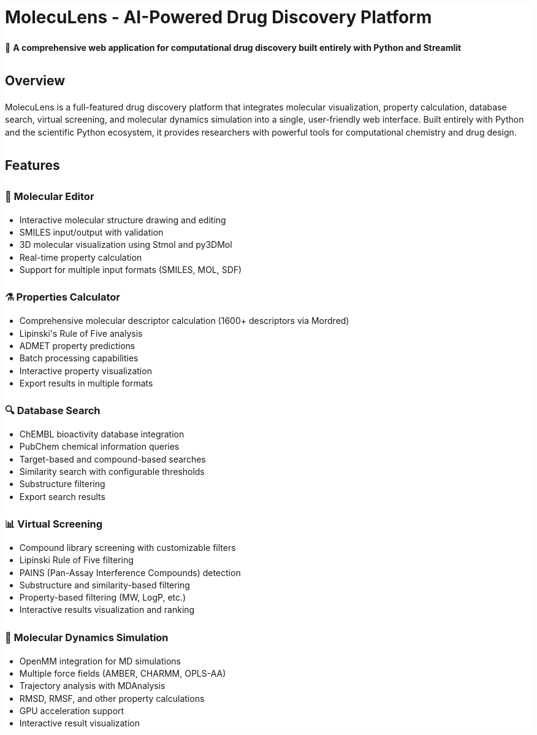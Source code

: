 # MolecuLens - AI-Powered Drug Discovery Platform

🧬 **A comprehensive web application for computational drug discovery built entirely with Python and Streamlit**

## Overview

MolecuLens is a full-featured drug discovery platform that integrates molecular visualization, property calculation, database search, virtual screening, and molecular dynamics simulation into a single, user-friendly web interface. Built entirely with Python and the scientific Python ecosystem, it provides researchers with powerful tools for computational chemistry and drug design.

## Features

### 🧪 Molecular Editor
- Interactive molecular structure drawing and editing
- SMILES input/output with validation
- 3D molecular visualization using Stmol and py3DMol
- Real-time property calculation
- Support for multiple input formats (SMILES, MOL, SDF)

### ⚗️ Properties Calculator
- Comprehensive molecular descriptor calculation (1600+ descriptors via Mordred)
- Lipinski's Rule of Five analysis
- ADMET property predictions
- Batch processing capabilities
- Interactive property visualization
- Export results in multiple formats

### 🔍 Database Search
- ChEMBL bioactivity database integration
- PubChem chemical information queries
- Target-based and compound-based searches
- Similarity search with configurable thresholds
- Substructure filtering
- Export search results

### 📊 Virtual Screening
- Compound library screening with customizable filters
- Lipinski Rule of Five filtering
- PAINS (Pan-Assay Interference Compounds) detection
- Substructure and similarity-based filtering
- Property-based filtering (MW, LogP, etc.)
- Interactive results visualization and ranking

### 🎯 Molecular Dynamics Simulation
- OpenMM integration for MD simulations
- Multiple force fields (AMBER, CHARMM, OPLS-AA)
- Trajectory analysis with MDAnalysis
- RMSD, RMSF, and other property calculations
- GPU acceleration support
- Interactive result visualization
